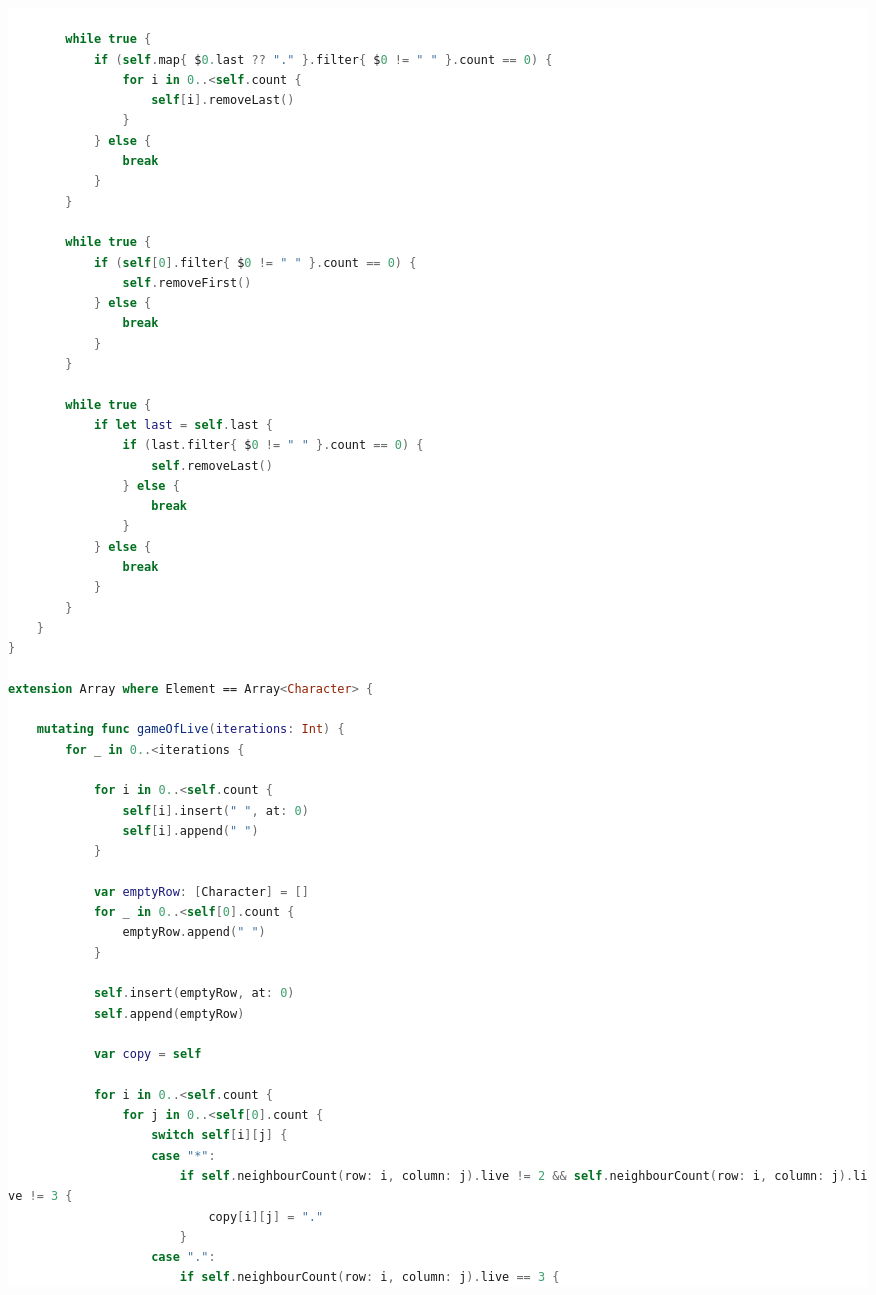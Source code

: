 ```swift
        
        while true {
            if (self.map{ $0.last ?? "." }.filter{ $0 != " " }.count == 0) {
                for i in 0..<self.count {
                    self[i].removeLast()
                }
            } else {
                break
            }
        }
        
        while true {
            if (self[0].filter{ $0 != " " }.count == 0) {
                self.removeFirst()
            } else {
                break
            }
        }
        
        while true {
            if let last = self.last {
                if (last.filter{ $0 != " " }.count == 0) {
                    self.removeLast()
                } else {
                    break
                }
            } else {
                break
            }
        }
    }
}

extension Array where Element == Array<Character> {
    
    mutating func gameOfLive(iterations: Int) {
        for _ in 0..<iterations {
            
            for i in 0..<self.count {
                self[i].insert(" ", at: 0)
                self[i].append(" ")
            }
            
            var emptyRow: [Character] = []
            for _ in 0..<self[0].count {
                emptyRow.append(" ")
            }
            
            self.insert(emptyRow, at: 0)
            self.append(emptyRow)
            
            var copy = self
            
            for i in 0..<self.count {
                for j in 0..<self[0].count {
                    switch self[i][j] {
                    case "*":
                        if self.neighbourCount(row: i, column: j).live != 2 && self.neighbourCount(row: i, column: j).live != 3 {
                            copy[i][j] = "."
                        }
                    case ".":
                        if self.neighbourCount(row: i, column: j).live == 3 {
```